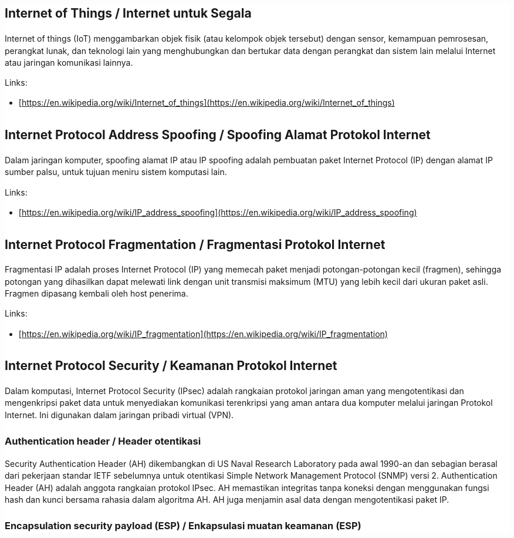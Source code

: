 ## Internet of Things / Internet untuk Segala

Internet of things (IoT) menggambarkan objek fisik (atau kelompok objek tersebut) dengan sensor, kemampuan pemrosesan, perangkat lunak, dan teknologi lain yang menghubungkan dan bertukar data dengan perangkat dan sistem lain melalui Internet atau jaringan komunikasi lainnya.

Links:

- [https://en.wikipedia.org/wiki/Internet_of_things](https://en.wikipedia.org/wiki/Internet_of_things)

## Internet Protocol Address Spoofing /  Spoofing Alamat Protokol Internet

Dalam jaringan komputer, spoofing alamat IP atau IP spoofing adalah pembuatan paket Internet Protocol (IP) dengan alamat IP sumber palsu, untuk tujuan meniru sistem komputasi lain.

Links:

- [https://en.wikipedia.org/wiki/IP_address_spoofing](https://en.wikipedia.org/wiki/IP_address_spoofing)

## Internet Protocol Fragmentation / Fragmentasi Protokol Internet

Fragmentasi IP adalah proses Internet Protocol (IP) yang memecah paket menjadi potongan-potongan kecil (fragmen), sehingga potongan yang dihasilkan dapat melewati link dengan unit transmisi maksimum (MTU) yang lebih kecil dari ukuran paket asli.
Fragmen dipasang kembali oleh host penerima.

Links:

- [https://en.wikipedia.org/wiki/IP_fragmentation](https://en.wikipedia.org/wiki/IP_fragmentation)

## Internet Protocol Security / Keamanan Protokol Internet

Dalam komputasi, Internet Protocol Security (IPsec) adalah rangkaian protokol jaringan aman yang mengotentikasi dan mengenkripsi paket data untuk menyediakan komunikasi terenkripsi yang aman antara dua komputer melalui jaringan Protokol Internet. Ini digunakan dalam jaringan pribadi virtual (VPN).

### Authentication header / Header otentikasi

Security Authentication Header (AH) dikembangkan di US Naval Research Laboratory pada awal 1990-an dan sebagian berasal dari pekerjaan standar IETF sebelumnya untuk otentikasi Simple Network Management Protocol (SNMP) versi 2.
Authentication Header (AH) adalah anggota rangkaian protokol IPsec.
AH memastikan integritas tanpa koneksi dengan menggunakan fungsi hash dan kunci bersama rahasia dalam algoritma AH.
AH juga menjamin asal data dengan mengotentikasi paket IP.

### Encapsulation security payload (ESP) / Enkapsulasi muatan keamanan (ESP)
